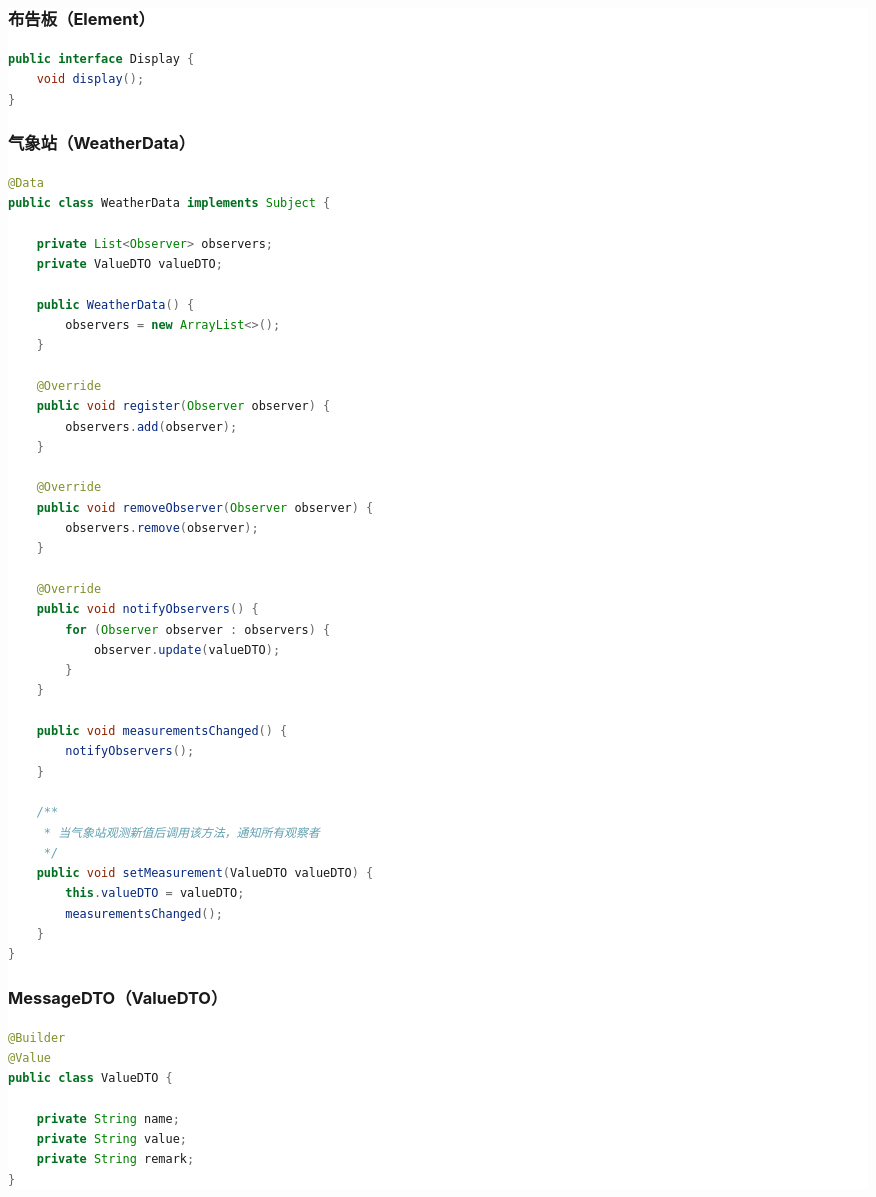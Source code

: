 ### 布告板（Element）
```java
public interface Display {
    void display();
}
```

### 气象站（WeatherData）
```java
@Data
public class WeatherData implements Subject {
    
    private List<Observer> observers;
    private ValueDTO valueDTO;

    public WeatherData() {
        observers = new ArrayList<>();
    }

    @Override
    public void register(Observer observer) {
        observers.add(observer);
    }

    @Override
    public void removeObserver(Observer observer) {
        observers.remove(observer);
    }

    @Override
    public void notifyObservers() {
        for (Observer observer : observers) {
            observer.update(valueDTO);
        }
    }

    public void measurementsChanged() {
        notifyObservers();
    }

    /**
     * 当气象站观测新值后调用该方法，通知所有观察者
     */
    public void setMeasurement(ValueDTO valueDTO) {
        this.valueDTO = valueDTO;
        measurementsChanged();
    }
}
```

### MessageDTO（ValueDTO）
```java
@Builder
@Value
public class ValueDTO {

    private String name;
    private String value;
    private String remark;
}
```
